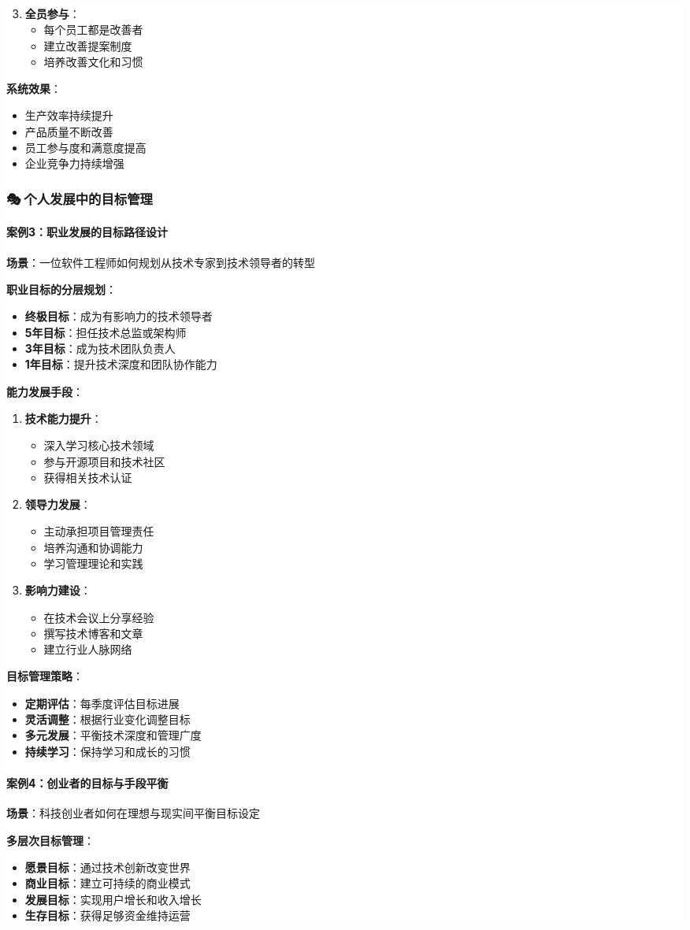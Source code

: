 3. **全员参与**：
   - 每个员工都是改善者
   - 建立改善提案制度
   - 培养改善文化和习惯

**系统效果**：
- 生产效率持续提升
- 产品质量不断改善
- 员工参与度和满意度提高
- 企业竞争力持续增强

### 🎭 个人发展中的目标管理

#### **案例3：职业发展的目标路径设计**

**场景**：一位软件工程师如何规划从技术专家到技术领导者的转型

**职业目标的分层规划**：
- **终极目标**：成为有影响力的技术领导者
- **5年目标**：担任技术总监或架构师
- **3年目标**：成为技术团队负责人
- **1年目标**：提升技术深度和团队协作能力

**能力发展手段**：
1. **技术能力提升**：
   - 深入学习核心技术领域
   - 参与开源项目和技术社区
   - 获得相关技术认证

2. **领导力发展**：
   - 主动承担项目管理责任
   - 培养沟通和协调能力
   - 学习管理理论和实践

3. **影响力建设**：
   - 在技术会议上分享经验
   - 撰写技术博客和文章
   - 建立行业人脉网络

**目标管理策略**：
- **定期评估**：每季度评估目标进展
- **灵活调整**：根据行业变化调整目标
- **多元发展**：平衡技术深度和管理广度
- **持续学习**：保持学习和成长的习惯

#### **案例4：创业者的目标与手段平衡**

**场景**：科技创业者如何在理想与现实间平衡目标设定

**多层次目标管理**：
- **愿景目标**：通过技术创新改变世界
- **商业目标**：建立可持续的商业模式
- **发展目标**：实现用户增长和收入增长
- **生存目标**：获得足够资金维持运营

